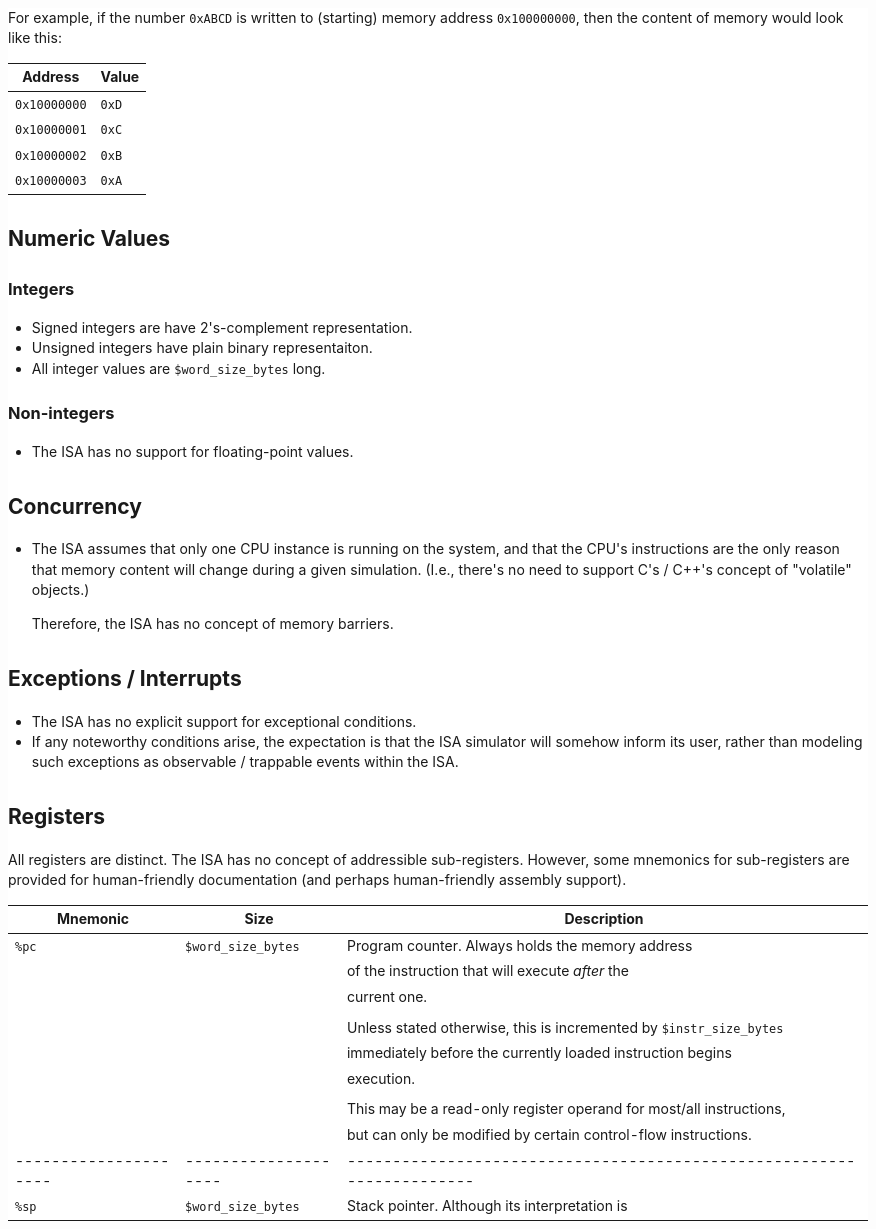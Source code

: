 For example, if the number `0xABCD` is written to (starting) memory address
`0x100000000`, then the content of memory would look like this:

| Address      | Value |
|--------------|-------|
| `0x10000000` | `0xD` |
| `0x10000001` | `0xC` |
| `0x10000002` | `0xB` |
| `0x10000003` | `0xA` |

## Numeric Values
### Integers
- Signed integers are have 2's-complement representation.
- Unsigned integers have plain binary representaiton.
- All integer values are `$word_size_bytes` long.

### Non-integers
- The ISA has no support for floating-point values.

## Concurrency
- The ISA assumes that only one CPU instance is running on the system, and
  that the CPU's instructions are the only reason that memory content will
  change during a given simulation.
  (I.e., there's no need to support C's / C++'s concept of "volatile" objects.)

  Therefore, the ISA has no concept of memory barriers.

## Exceptions / Interrupts
- The ISA has no explicit support for exceptional conditions.
- If any noteworthy conditions arise, the expectation is that the ISA simulator
  will somehow inform its user, rather than modeling such
  exceptions as observable / trappable events within the ISA.

## Registers
All registers are distinct.  The ISA has no concept of addressible sub-registers.
However, some mnemonics for sub-registers are provided for human-friendly documentation
(and perhaps human-friendly assembly support).

| Mnemonic            | Size               | Description                                                          |
|---------------------|--------------------|----------------------------------------------------------------------|
| `%pc`               | `$word_size_bytes` | Program counter.  Always holds the memory address                    |
|                     |                    | of the instruction that will execute *after* the                     |
|                     |                    | current one.                                                         |
|                     |                    |                                                                      |
|                     |                    | Unless stated otherwise, this is incremented by `$instr_size_bytes`  |
|                     |                    | immediately before the currently loaded instruction begins           |
|                     |                    | execution.                                                           |
|                     |                    |                                                                      |
|                     |                    | This may be a read-only register operand for most/all instructions,  |
|                     |                    | but can only be modified by certain control-flow instructions.       |
|---------------------|--------------------|----------------------------------------------------------------------|
| `%sp`               | `$word_size_bytes` | Stack pointer.  Although its interpretation is                       |